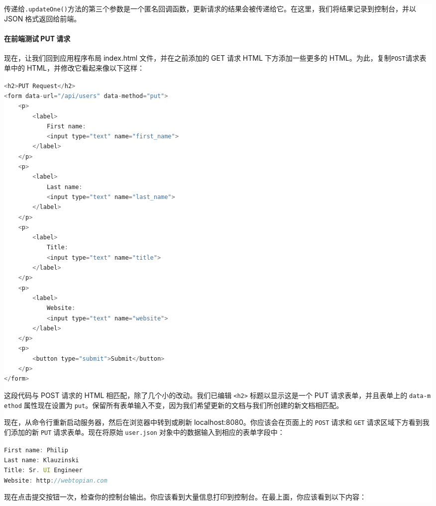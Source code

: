 传递给`.updateOne()`方法的第三个参数是一个匿名回调函数，更新请求的结果会被传递给它。在这里，我们将结果记录到控制台，并以 JSON 格式返回给前端。

#### 在前端测试 PUT 请求

现在，让我们回到应用程序布局 index.html 文件，并在之前添加的 GET 请求 HTML 下方添加一些更多的 HTML。为此，复制`POST`请求表单中的 HTML，并修改它看起来像以下这样：

```js
<h2>PUT Request</h2> 
<form data-url="/api/users" data-method="put"> 
    <p> 
        <label> 
            First name: 
            <input type="text" name="first_name"> 
        </label> 
    </p> 
    <p> 
        <label> 
            Last name:  
            <input type="text" name="last_name"> 
        </label> 
    </p> 
    <p> 
        <label> 
            Title:  
            <input type="text" name="title"> 
        </label> 
    </p> 
    <p> 
        <label> 
            Website:  
            <input type="text" name="website"> 
        </label> 
    </p> 
    <p> 
        <button type="submit">Submit</button> 
    </p> 
</form> 

```

这段代码与 POST 请求的 HTML 相匹配，除了几个小的改动。我们已编辑 `<h2>` 标题以显示这是一个 PUT 请求表单，并且表单上的 `data-method` 属性现在设置为 `put`。保留所有表单输入不变，因为我们希望更新的文档与我们所创建的新文档相匹配。

现在，从命令行重新启动服务器，然后在浏览器中转到或刷新 localhost:8080。你应该会在页面上的 `POST` 请求和 `GET` 请求区域下方看到我们添加的新 `PUT` 请求表单。现在将原始 `user.json` 对象中的数据输入到相应的表单字段中：

```js
First name: Philip
Last name: Klauzinski
Title: Sr. UI Engineer
Website: http://webtopian.com
```

现在点击提交按钮一次，检查你的控制台输出。你应该看到大量信息打印到控制台。在最上面，你应该看到以下内容：
